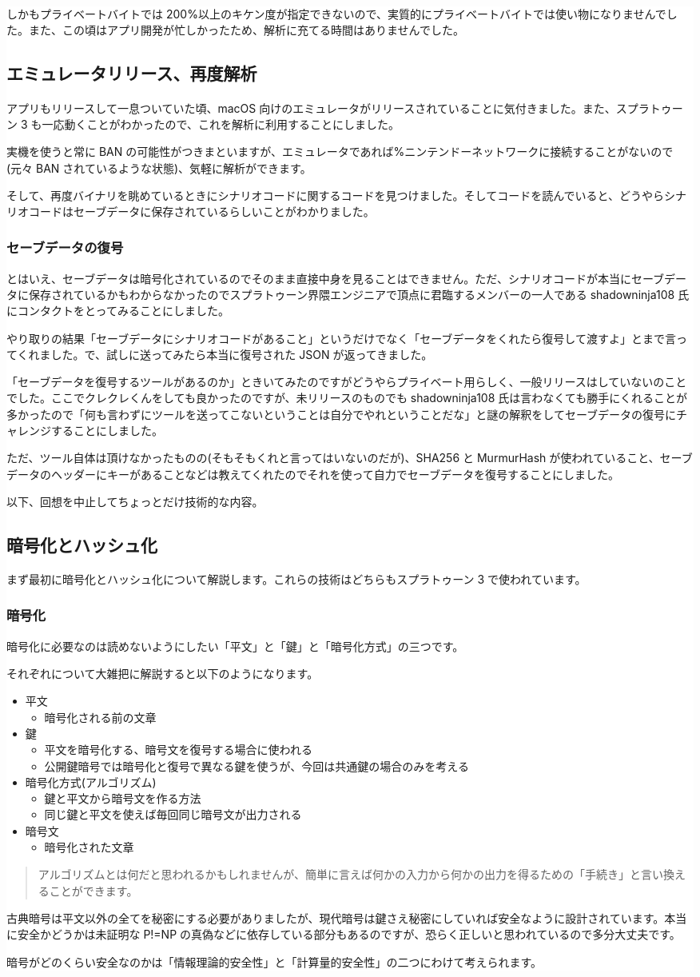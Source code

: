 しかもプライベートバイトでは 200%以上のキケン度が指定できないので、実質的にプライベートバイトでは使い物になりませんでした。また、この頃はアプリ開発が忙しかったため、解析に充てる時間はありませんでした。

## エミュレータリリース、再度解析

アプリもリリースして一息ついていた頃、macOS 向けのエミュレータがリリースされていることに気付きました。また、スプラトゥーン 3 も一応動くことがわかったので、これを解析に利用することにしました。

実機を使うと常に BAN の可能性がつきまといますが、エミュレータであれば%ニンテンドーネットワークに接続することがないので(元々 BAN されているような状態)、気軽に解析ができます。

そして、再度バイナリを眺めているときにシナリオコードに関するコードを見つけました。そしてコードを読んでいると、どうやらシナリオコードはセーブデータに保存されているらしいことがわかりました。

### セーブデータの復号

とはいえ、セーブデータは暗号化されているのでそのまま直接中身を見ることはできません。ただ、シナリオコードが本当にセーブデータに保存されているかもわからなかったのでスプラトゥーン界隈エンジニアで頂点に君臨するメンバーの一人である shadowninja108 氏にコンタクトをとってみることにしました。

やり取りの結果「セーブデータにシナリオコードがあること」というだけでなく「セーブデータをくれたら復号して渡すよ」とまで言ってくれました。で、試しに送ってみたら本当に復号された JSON が返ってきました。

「セーブデータを復号するツールがあるのか」ときいてみたのですがどうやらプライベート用らしく、一般リリースはしていないのことでした。ここでクレクレくんをしても良かったのですが、未リリースのものでも shadowninja108 氏は言わなくても勝手にくれることが多かったので「何も言わずにツールを送ってこないということは自分でやれということだな」と謎の解釈をしてセーブデータの復号にチャレンジすることにしました。

ただ、ツール自体は頂けなかったものの(そもそもくれと言ってはいないのだが)、SHA256 と MurmurHash が使われていること、セーブデータのヘッダーにキーがあることなどは教えてくれたのでそれを使って自力でセーブデータを復号することにしました。

以下、回想を中止してちょっとだけ技術的な内容。

## 暗号化とハッシュ化

まず最初に暗号化とハッシュ化について解説します。これらの技術はどちらもスプラトゥーン 3 で使われています。

### 暗号化

暗号化に必要なのは読めないようにしたい「平文」と「鍵」と「暗号化方式」の三つです。

それぞれについて大雑把に解説すると以下のようになります。

- 平文
  - 暗号化される前の文章
- 鍵
  - 平文を暗号化する、暗号文を復号する場合に使われる
  - 公開鍵暗号では暗号化と復号で異なる鍵を使うが、今回は共通鍵の場合のみを考える
- 暗号化方式(アルゴリズム)
  - 鍵と平文から暗号文を作る方法
  - 同じ鍵と平文を使えば毎回同じ暗号文が出力される
- 暗号文
  - 暗号化された文章

> アルゴリズムとは何だと思われるかもしれませんが、簡単に言えば何かの入力から何かの出力を得るための「手続き」と言い換えることができます。

古典暗号は平文以外の全てを秘密にする必要がありましたが、現代暗号は鍵さえ秘密にしていれば安全なように設計されています。本当に安全かどうかは未証明な P!=NP の真偽などに依存している部分もあるのですが、恐らく正しいと思われているので多分大丈夫です。

暗号がどのくらい安全なのかは「情報理論的安全性」と「計算量的安全性」の二つにわけて考えられます。
